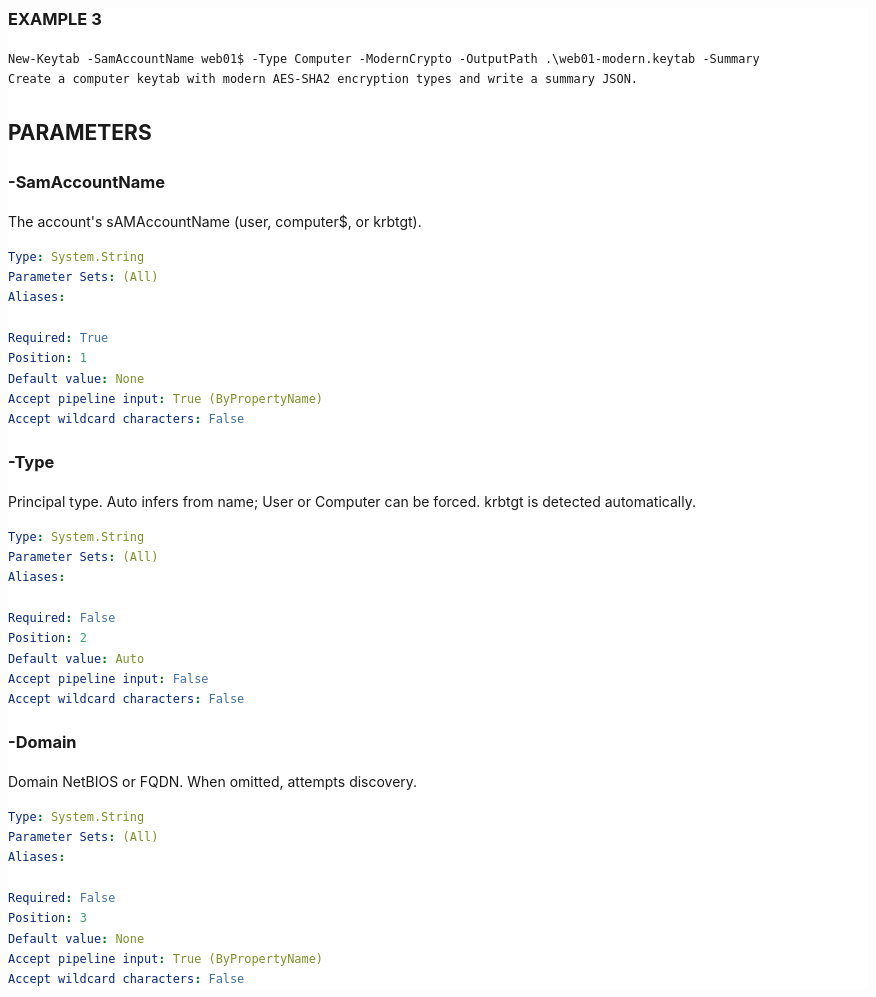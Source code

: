 ### EXAMPLE 3
```
New-Keytab -SamAccountName web01$ -Type Computer -ModernCrypto -OutputPath .\web01-modern.keytab -Summary
Create a computer keytab with modern AES-SHA2 encryption types and write a summary JSON.
```

## PARAMETERS

### -SamAccountName
The account's sAMAccountName (user, computer$, or krbtgt).

```yaml
Type: System.String
Parameter Sets: (All)
Aliases:

Required: True
Position: 1
Default value: None
Accept pipeline input: True (ByPropertyName)
Accept wildcard characters: False
```

### -Type
Principal type.
Auto infers from name; User or Computer can be forced.
krbtgt is detected automatically.

```yaml
Type: System.String
Parameter Sets: (All)
Aliases:

Required: False
Position: 2
Default value: Auto
Accept pipeline input: False
Accept wildcard characters: False
```

### -Domain
Domain NetBIOS or FQDN.
When omitted, attempts discovery.

```yaml
Type: System.String
Parameter Sets: (All)
Aliases:

Required: False
Position: 3
Default value: None
Accept pipeline input: True (ByPropertyName)
Accept wildcard characters: False
```
